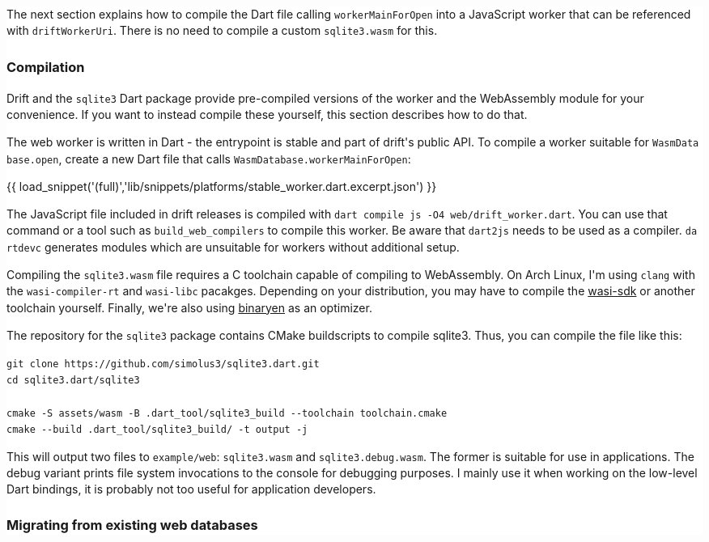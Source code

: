 The next section explains how to compile the Dart file calling `workerMainForOpen` into a JavaScript
worker that can be referenced with `driftWorkerUri`.
There is no need to compile a custom `sqlite3.wasm` for this.

### Compilation

Drift and the `sqlite3` Dart package provide pre-compiled versions of the worker and the WebAssembly
module for your convenience.
If you want to instead compile these yourself, this section describes how to do that.

The web worker is written in Dart - the entrypoint is stable and part of drift's public API.
To compile a worker suitable for `WasmDatabase.open`, create a new Dart file that calls `WasmDatabase.workerMainForOpen`:


{{ load_snippet('(full)','lib/snippets/platforms/stable_worker.dart.excerpt.json') }}

The JavaScript file included in drift releases is compiled with `dart compile js -O4 web/drift_worker.dart`.
You can use that command or a tool such as `build_web_compilers` to compile this worker.
Be aware that `dart2js` needs to be used as a compiler. `dartdevc` generates modules which are unsuitable
for workers without additional setup.

Compiling the `sqlite3.wasm` file requires a C toolchain capable of compiling to WebAssembly.
On Arch Linux, I'm using `clang` with the `wasi-compiler-rt` and `wasi-libc` pacakges.
Depending on your distribution, you may have to compile the [wasi-sdk](https://github.com/WebAssembly/wasi-sdk) or
another toolchain yourself.
Finally, we're also using [binaryen](https://github.com/WebAssembly/binaryen) as an optimizer.

The repository for the `sqlite3` package contains CMake buildscripts to compile sqlite3. Thus, you can compile
the file like this:

```
git clone https://github.com/simolus3/sqlite3.dart.git
cd sqlite3.dart/sqlite3

cmake -S assets/wasm -B .dart_tool/sqlite3_build --toolchain toolchain.cmake
cmake --build .dart_tool/sqlite3_build/ -t output -j
```

This will output two files to `example/web`: `sqlite3.wasm` and `sqlite3.debug.wasm`. The former is suitable
for use in applications. The debug variant prints file system invocations to the console for debugging purposes.
I mainly use it when working on the low-level Dart bindings, it is probably not too useful for application
developers.

### Migrating from existing web databases
